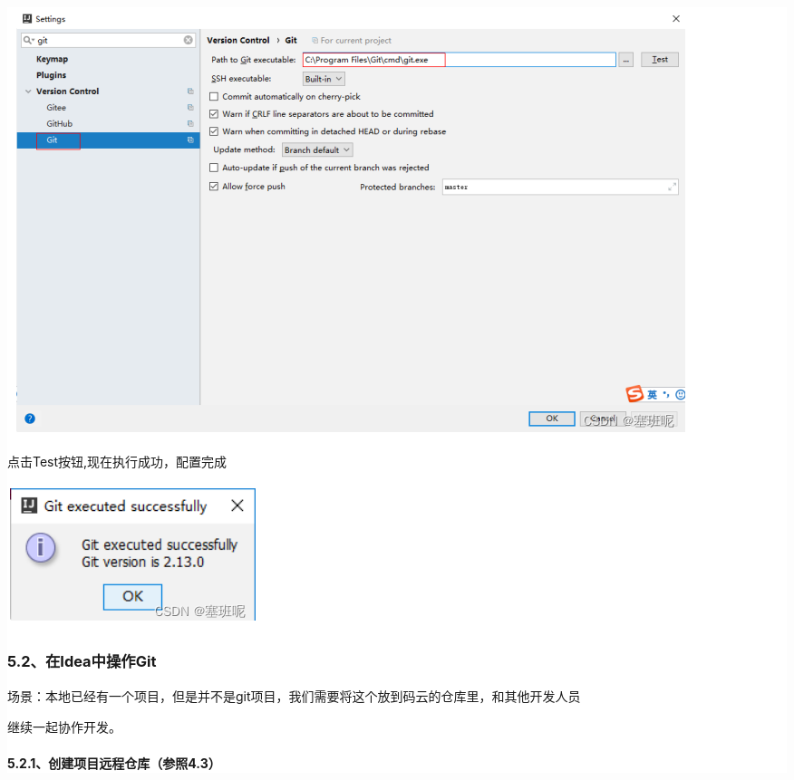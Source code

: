 ![img](Git（分布式版本控制工具）.assets/75352cffea424ea0b9a9c4207b3d4df3.png)

点击Test按钮,现在执行成功，配置完成

![img](Git（分布式版本控制工具）.assets/11f358e701f34bebba386a82890d9bf0.png)

### 5.2、在Idea中操作Git

场景：本地已经有一个项目，但是并不是git项目，我们需要将这个放到码云的仓库里，和其他开发人员

继续一起协作开发。

#### 5.2.1、创建项目远程仓库（参照4.3）
